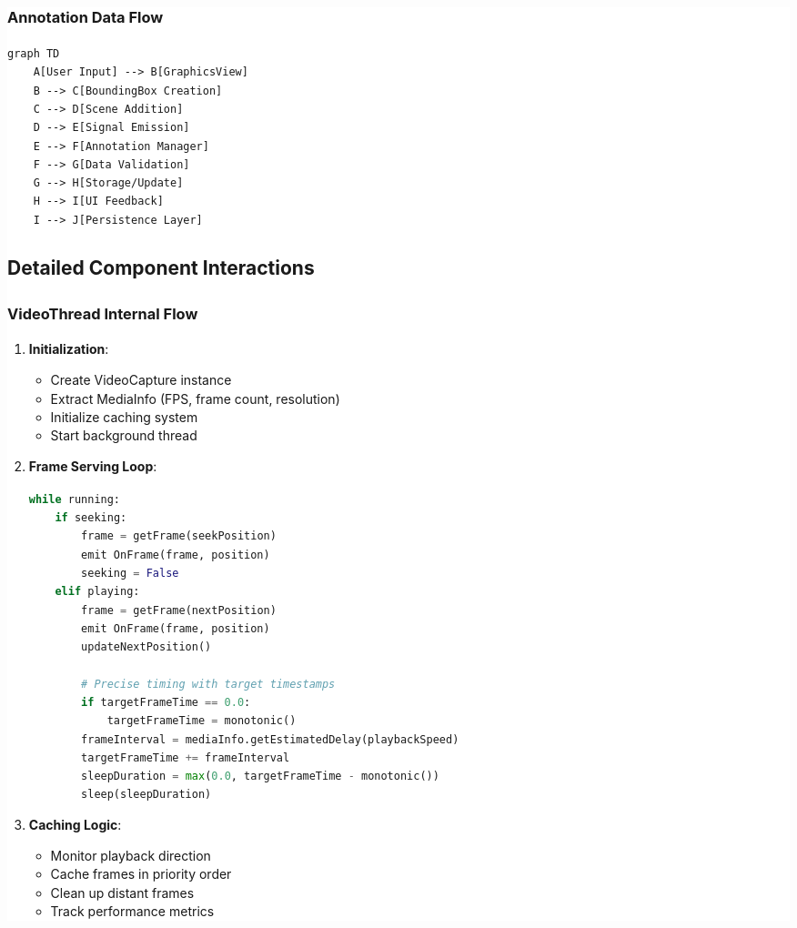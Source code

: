### Annotation Data Flow

```mermaid
graph TD
    A[User Input] --> B[GraphicsView]
    B --> C[BoundingBox Creation]
    C --> D[Scene Addition]
    D --> E[Signal Emission]
    E --> F[Annotation Manager]
    F --> G[Data Validation]
    G --> H[Storage/Update]
    H --> I[UI Feedback]
    I --> J[Persistence Layer]
```

## Detailed Component Interactions

### VideoThread Internal Flow

1. **Initialization**:
   - Create VideoCapture instance
   - Extract MediaInfo (FPS, frame count, resolution)
   - Initialize caching system
   - Start background thread

2. **Frame Serving Loop**:
    ```python
    while running:
        if seeking:
            frame = getFrame(seekPosition)
            emit OnFrame(frame, position)
            seeking = False
        elif playing:
            frame = getFrame(nextPosition)
            emit OnFrame(frame, position)
            updateNextPosition()

            # Precise timing with target timestamps
            if targetFrameTime == 0.0:
                targetFrameTime = monotonic()
            frameInterval = mediaInfo.getEstimatedDelay(playbackSpeed)
            targetFrameTime += frameInterval
            sleepDuration = max(0.0, targetFrameTime - monotonic())
            sleep(sleepDuration)
    ```

3. **Caching Logic**:
   - Monitor playback direction
   - Cache frames in priority order
   - Clean up distant frames
   - Track performance metrics
